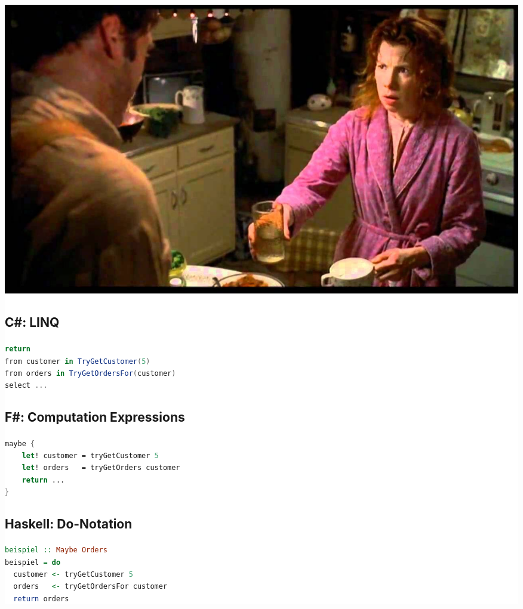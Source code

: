 ![](images/mehrZucker.jpg)

## C\#: LINQ

```cs
return
from customer in TryGetCustomer(5)
from orders in TryGetOrdersFor(customer)
select ...
```

## F\#: Computation Expressions

```fsharp
maybe {
    let! customer = tryGetCustomer 5
    let! orders   = tryGetOrders customer
    return ...
}
```

## Haskell: Do-Notation

```haskell
beispiel :: Maybe Orders
beispiel = do
  customer <- tryGetCustomer 5
  orders   <- tryGetOrdersFor customer
  return orders
```
